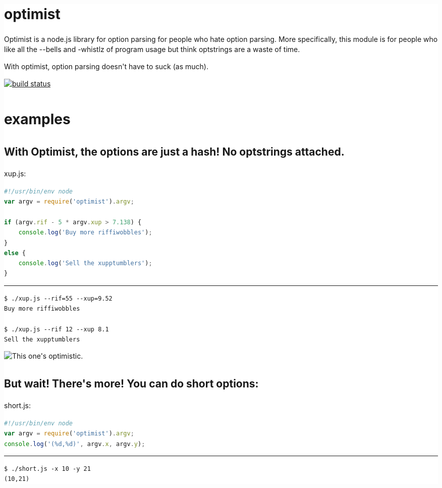 optimist
========

Optimist is a node.js library for option parsing for people who hate option
parsing. More specifically, this module is for people who like all the --bells
and -whistlz of program usage but think optstrings are a waste of time.

With optimist, option parsing doesn't have to suck (as much).

[![build status](https://secure.travis-ci.org/substack/node-optimist.png)](http://travis-ci.org/substack/node-optimist)

examples
========

With Optimist, the options are just a hash! No optstrings attached.
-------------------------------------------------------------------

xup.js:

````javascript
#!/usr/bin/env node
var argv = require('optimist').argv;

if (argv.rif - 5 * argv.xup > 7.138) {
	console.log('Buy more riffiwobbles');
}
else {
	console.log('Sell the xupptumblers');
}
````

***

	$ ./xup.js --rif=55 --xup=9.52
	Buy more riffiwobbles

	$ ./xup.js --rif 12 --xup 8.1
	Sell the xupptumblers

![This one's optimistic.](http://substack.net/images/optimistic.png)

But wait! There's more! You can do short options:
-------------------------------------------------

short.js:

````javascript
#!/usr/bin/env node
var argv = require('optimist').argv;
console.log('(%d,%d)', argv.x, argv.y);
````

***

	$ ./short.js -x 10 -y 21
	(10,21)
